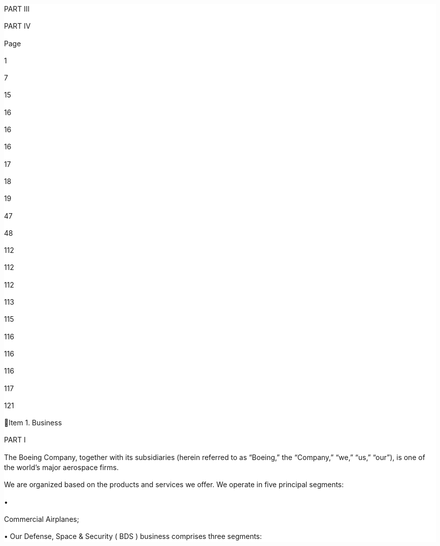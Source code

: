 PART III

PART IV

Page

1

7

15

16

16

16

17

18

19

47

48

112

112

112

113

115

116

116

116

117

121

Item 1. Business

PART I

The Boeing Company, together with its subsidiaries (herein referred to as “Boeing,” the “Company,” “we,” “us,” “our”),  is one of the world’s major
aerospace firms.

We are organized based on the products and services we offer. We operate in five principal segments:

•

Commercial Airplanes;

• Our Defense, Space & Security ( BDS ) business comprises three segments:
